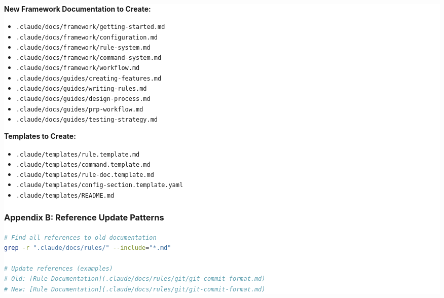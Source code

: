 **New Framework Documentation to Create:**
- `.claude/docs/framework/getting-started.md`
- `.claude/docs/framework/configuration.md`
- `.claude/docs/framework/rule-system.md`
- `.claude/docs/framework/command-system.md`
- `.claude/docs/framework/workflow.md`
- `.claude/docs/guides/creating-features.md`
- `.claude/docs/guides/writing-rules.md`
- `.claude/docs/guides/design-process.md`
- `.claude/docs/guides/prp-workflow.md`
- `.claude/docs/guides/testing-strategy.md`

**Templates to Create:**
- `.claude/templates/rule.template.md`
- `.claude/templates/command.template.md`
- `.claude/templates/rule-doc.template.md`
- `.claude/templates/config-section.template.yaml`
- `.claude/templates/README.md`

### Appendix B: Reference Update Patterns

```bash
# Find all references to old documentation
grep -r ".claude/docs/rules/" --include="*.md"

# Update references (examples)
# Old: [Rule Documentation](.claude/docs/rules/git/git-commit-format.md)
# New: [Rule Documentation](.claude/docs/rules/git/git-commit-format.md)
```